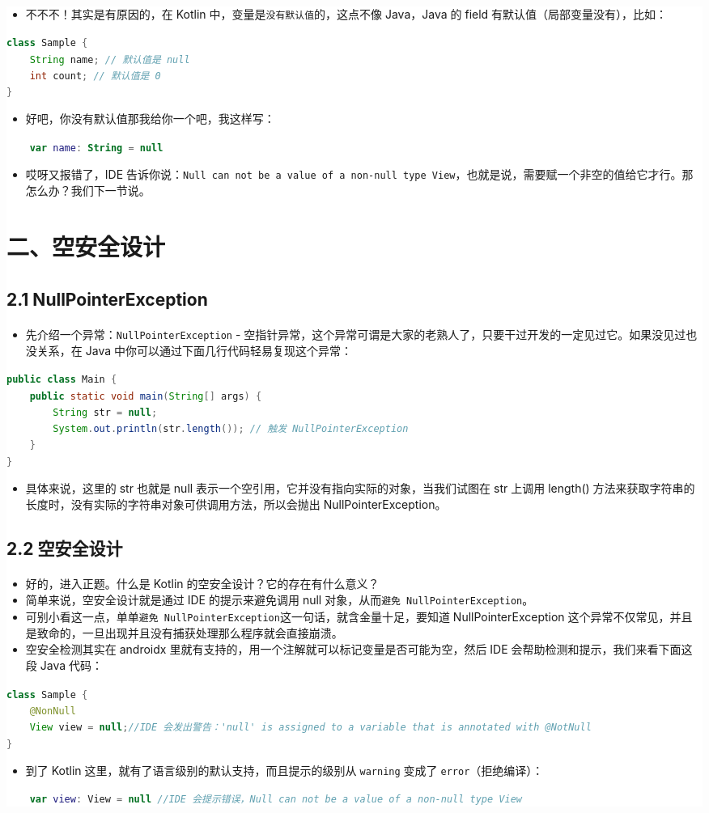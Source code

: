 - 不不不！其实是有原因的，在 Kotlin 中，变量是`没有默认值`的，这点不像 Java，Java 的 field 有默认值（局部变量没有），比如：

```java
class Sample {
    String name; // 默认值是 null
    int count; // 默认值是 0
}
```

- 好吧，你没有默认值那我给你一个吧，我这样写：

```kotlin
    var name: String = null
```

- 哎呀又报错了，IDE 告诉你说：`Null can not be a value of a non-null type View`，也就是说，需要赋一个非空的值给它才行。那怎么办？我们下一节说。

# 二、空安全设计

## 2.1 NullPointerException

- 先介绍一个异常：`NullPointerException` - 空指针异常，这个异常可谓是大家的老熟人了，只要干过开发的一定见过它。如果没见过也没关系，在 Java 中你可以通过下面几行代码轻易复现这个异常：

```java
public class Main {
    public static void main(String[] args) {
        String str = null;
        System.out.println(str.length()); // 触发 NullPointerException
    }
}
```

- 具体来说，这里的 str 也就是 null 表示一个空引用，它并没有指向实际的对象，当我们试图在 str 上调用 length() 方法来获取字符串的长度时，没有实际的字符串对象可供调用方法，所以会抛出 NullPointerException。

## 2.2 空安全设计

- 好的，进入正题。什么是 Kotlin 的空安全设计？它的存在有什么意义？
- 简单来说，空安全设计就是通过 IDE 的提示来避免调用 null 对象，从而`避免 NullPointerException`。
- 可别小看这一点，单单`避免 NullPointerException`这一句话，就含金量十足，要知道 NullPointerException 这个异常不仅常见，并且是致命的，一旦出现并且没有捕获处理那么程序就会直接崩溃。
- 空安全检测其实在 androidx 里就有支持的，用一个注解就可以标记变量是否可能为空，然后 IDE 会帮助检测和提示，我们来看下面这段 Java 代码：

```java
class Sample {
    @NonNull
    View view = null;//IDE 会发出警告：'null' is assigned to a variable that is annotated with @NotNull
}
```

- 到了 Kotlin 这里，就有了语言级别的默认支持，而且提示的级别从 `warning` 变成了 `error`（拒绝编译）：

```kotlin
    var view: View = null //IDE 会提示错误，Null can not be a value of a non-null type View
```
